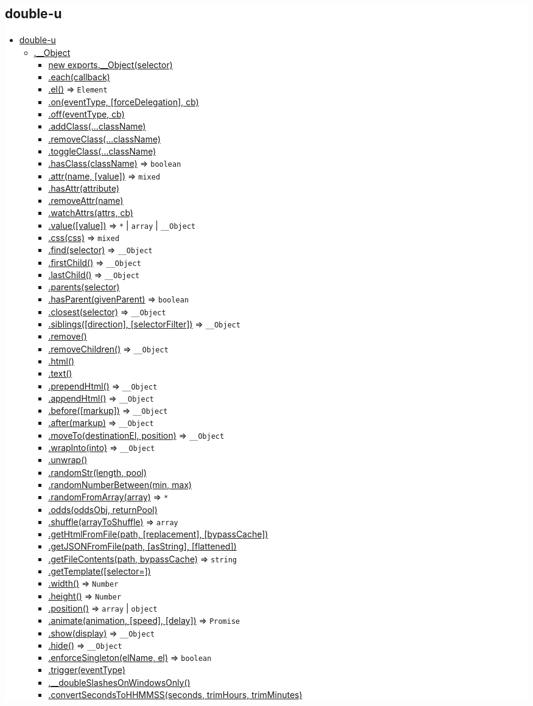 <a name="module_double-u"></a>

## double-u

* [double-u](#module_double-u)
    * [.__Object](#module_double-u.__Object)
        * [new exports.__Object(selector)](#new_module_double-u.__Object_new)
        * [.each(callback)](#module_double-u.__Object+each)
        * [.el()](#module_double-u.__Object+el) ⇒ <code>Element</code>
        * [.on(eventType, [forceDelegation], cb)](#module_double-u.__Object+on)
        * [.off(eventType, cb)](#module_double-u.__Object+off)
        * [.addClass(...className)](#module_double-u.__Object+addClass)
        * [.removeClass(...className)](#module_double-u.__Object+removeClass)
        * [.toggleClass(...className)](#module_double-u.__Object+toggleClass)
        * [.hasClass(className)](#module_double-u.__Object+hasClass) ⇒ <code>boolean</code>
        * [.attr(name, [value])](#module_double-u.__Object+attr) ⇒ <code>mixed</code>
        * [.hasAttr(attribute)](#module_double-u.__Object+hasAttr)
        * [.removeAttr(name)](#module_double-u.__Object+removeAttr)
        * [.watchAttrs(attrs, cb)](#module_double-u.__Object+watchAttrs)
        * [.value([value])](#module_double-u.__Object+value) ⇒ <code>\*</code> \| <code>array</code> \| <code>\_\_Object</code>
        * [.css(css)](#module_double-u.__Object+css) ⇒ <code>mixed</code>
        * [.find(selector)](#module_double-u.__Object+find) ⇒ <code>\_\_Object</code>
        * [.firstChild()](#module_double-u.__Object+firstChild) ⇒ <code>\_\_Object</code>
        * [.lastChild()](#module_double-u.__Object+lastChild) ⇒ <code>\_\_Object</code>
        * [.parents(selector)](#module_double-u.__Object+parents)
        * [.hasParent(givenParent)](#module_double-u.__Object+hasParent) ⇒ <code>boolean</code>
        * [.closest(selector)](#module_double-u.__Object+closest) ⇒ <code>\_\_Object</code>
        * [.siblings([direction], [selectorFilter])](#module_double-u.__Object+siblings) ⇒ <code>\_\_Object</code>
        * [.remove()](#module_double-u.__Object+remove)
        * [.removeChildren()](#module_double-u.__Object+removeChildren) ⇒ <code>\_\_Object</code>
        * [.html()](#module_double-u.__Object+html)
        * [.text()](#module_double-u.__Object+text)
        * [.prependHtml()](#module_double-u.__Object+prependHtml) ⇒ <code>\_\_Object</code>
        * [.appendHtml()](#module_double-u.__Object+appendHtml) ⇒ <code>\_\_Object</code>
        * [.before([markup])](#module_double-u.__Object+before) ⇒ <code>\_\_Object</code>
        * [.after(markup)](#module_double-u.__Object+after) ⇒ <code>\_\_Object</code>
        * [.moveTo(destinationEl, position)](#module_double-u.__Object+moveTo) ⇒ <code>\_\_Object</code>
        * [.wrapInto(into)](#module_double-u.__Object+wrapInto) ⇒ <code>\_\_Object</code>
        * [.unwrap()](#module_double-u.__Object+unwrap)
        * [.randomStr(length, pool)](#module_double-u.__Object+randomStr)
        * [.randomNumberBetween(min, max)](#module_double-u.__Object+randomNumberBetween)
        * [.randomFromArray(array)](#module_double-u.__Object+randomFromArray) ⇒ <code>\*</code>
        * [.odds(oddsObj, returnPool)](#module_double-u.__Object+odds)
        * [.shuffle(arrayToShuffle)](#module_double-u.__Object+shuffle) ⇒ <code>array</code>
        * [.getHtmlFromFile(path, [replacement], [bypassCache])](#module_double-u.__Object+getHtmlFromFile)
        * [.getJSONFromFile(path, [asString], [flattened])](#module_double-u.__Object+getJSONFromFile)
        * [.getFileContents(path, bypassCache)](#module_double-u.__Object+getFileContents) ⇒ <code>string</code>
        * [.getTemplate([selector&#x3D;])](#module_double-u.__Object+getTemplate)
        * [.width()](#module_double-u.__Object+width) ⇒ <code>Number</code>
        * [.height()](#module_double-u.__Object+height) ⇒ <code>Number</code>
        * [.position()](#module_double-u.__Object+position) ⇒ <code>array</code> \| <code>object</code>
        * [.animate(animation, [speed], [delay])](#module_double-u.__Object+animate) ⇒ <code>Promise</code>
        * [.show(display)](#module_double-u.__Object+show) ⇒ <code>\_\_Object</code>
        * [.hide()](#module_double-u.__Object+hide) ⇒ <code>\_\_Object</code>
        * [.enforceSingleton(elName, el)](#module_double-u.__Object+enforceSingleton) ⇒ <code>boolean</code>
        * [.trigger(eventType)](#module_double-u.__Object+trigger)
        * [.__doubleSlashesOnWindowsOnly()](#module_double-u.__Object+__doubleSlashesOnWindowsOnly)
        * [.convertSecondsToHHMMSS(seconds, trimHours, trimMinutes)](#module_double-u.__Object+convertSecondsToHHMMSS)